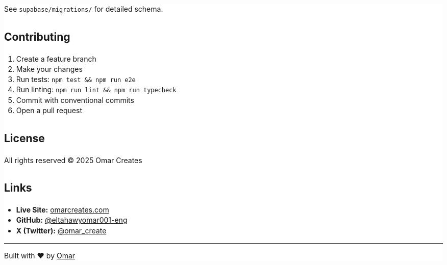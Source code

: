 See `supabase/migrations/` for detailed schema.

## Contributing

1. Create a feature branch
2. Make your changes
3. Run tests: `npm test && npm run e2e`
4. Run linting: `npm run lint && npm run typecheck`
5. Commit with conventional commits
6. Open a pull request

## License

All rights reserved © 2025 Omar Creates

## Links

- **Live Site:** [omarcreates.com](https://omarcreates.com)
- **GitHub:** [@eltahawyomar001-eng](https://github.com/eltahawyomar001-eng)
- **X (Twitter):** [@omar_create](https://x.com/omar_create)

---

Built with ❤️ by [Omar](https://github.com/eltahawyomar001-eng)

